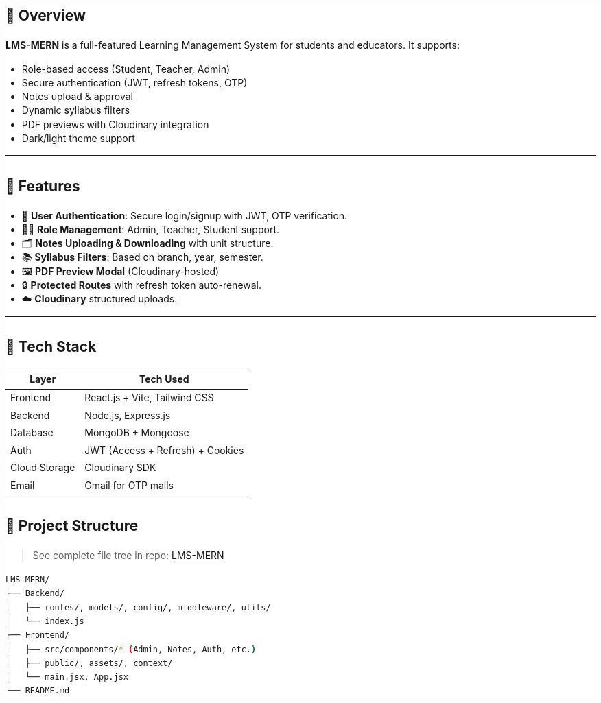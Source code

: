 
## 📍 Overview

**LMS-MERN** is a full-featured Learning Management System for students and educators. It supports:

- Role-based access (Student, Teacher, Admin)
- Secure authentication (JWT, refresh tokens, OTP)
- Notes upload & approval
- Dynamic syllabus filters
- PDF previews with Cloudinary integration
- Dark/light theme support

---

## 👾 Features

- 👤 **User Authentication**: Secure login/signup with JWT, OTP verification.
- 🧑‍🏫 **Role Management**: Admin, Teacher, Student support.
- 🗂 **Notes Uploading & Downloading** with unit structure.
- 📚 **Syllabus Filters**: Based on branch, year, semester.
- 🖼 **PDF Preview Modal** (Cloudinary-hosted)
- 🔒 **Protected Routes** with refresh token auto-renewal.
- ☁️ **Cloudinary** structured uploads.

---


## 🧠 Tech Stack

| Layer         | Tech Used                         |
|---------------|-----------------------------------|
| Frontend      | React.js + Vite, Tailwind CSS     |
| Backend       | Node.js, Express.js               |
| Database      | MongoDB + Mongoose                |
| Auth          | JWT (Access + Refresh) + Cookies  |
| Cloud Storage | Cloudinary SDK                    |
| Email         | Gmail for OTP mails  |

## 📁 Project Structure

> See complete file tree in repo: [LMS-MERN](https://github.com/abhishekkalme/LMS-MERN)

````bash
LMS-MERN/
├── Backend/
│   ├── routes/, models/, config/, middleware/, utils/
│   └── index.js
├── Frontend/
│   ├── src/components/* (Admin, Notes, Auth, etc.)
│   ├── public/, assets/, context/
│   └── main.jsx, App.jsx
└── README.md
````
